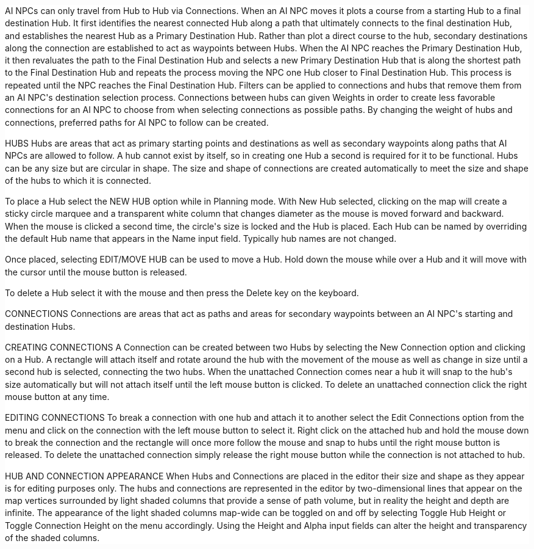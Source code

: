  AI NPCs can only travel from Hub to Hub via Connections. When an AI NPC moves it plots a course from a starting Hub to a final destination Hub. It first identifies the nearest connected Hub along a path that ultimately connects to the final destination Hub, and establishes the nearest Hub as a Primary Destination Hub. Rather than plot a direct course to the hub, secondary destinations along the connection are established to act as waypoints between Hubs. When the AI NPC reaches the Primary Destination Hub, it then revaluates the path to the Final Destination Hub and selects a new Primary Destination Hub that is along the shortest path to the Final Destination Hub and repeats the process moving the NPC one Hub closer to Final Destination Hub. This process is repeated until the NPC reaches the Final Destination Hub. Filters can be applied to connections and hubs that remove them from an AI NPC&#39;s destination selection process. Connections between hubs can given Weights in order to create less favorable connections for an AI NPC to choose from when selecting connections as possible paths. By changing the weight of hubs and connections, preferred paths for AI NPC to follow can be created.

HUBS
 Hubs are areas that act as primary starting points and destinations as well as secondary waypoints along paths that AI NPCs are allowed to follow. A hub cannot exist by itself, so in creating one Hub a second is required for it to be functional. Hubs can be any size but are circular in shape. The size and shape of connections are created automatically to meet the size and shape of the hubs to which it is connected.

To place a Hub select the NEW HUB option while in Planning mode. With New Hub selected, clicking on the map will create a sticky circle marquee and a transparent white column that changes diameter as the mouse is moved forward and backward. When the mouse is clicked a second time, the circle&#39;s size is locked and the Hub is placed. Each Hub can be named by overriding the default Hub name that appears in the Name input field. Typically hub names are not changed.

Once placed, selecting EDIT/MOVE HUB can be used to move a Hub. Hold down the mouse while over a Hub and it will move with the cursor until the mouse button is released.

To delete a Hub select it with the mouse and then press the Delete key on the keyboard.

CONNECTIONS
 Connections are areas that act as paths and areas for secondary waypoints between an AI NPC&#39;s starting and destination Hubs.

CREATING CONNECTIONS
 A Connection can be created between two Hubs by selecting the New Connection option and clicking on a Hub. A rectangle will attach itself and rotate around the hub with the movement of the mouse as well as change in size until a second hub is selected, connecting the two hubs. When the unattached Connection comes near a hub it will snap to the hub&#39;s size automatically but will not attach itself until the left mouse button is clicked. To delete an unattached connection click the right mouse button at any time.

EDITING CONNECTIONS
 To break a connection with one hub and attach it to another select the Edit Connections option from the menu and click on the connection with the left mouse button to select it. Right click on the attached hub and hold the mouse down to break the connection and the rectangle will once more follow the mouse and snap to hubs until the right mouse button is released. To delete the unattached connection simply release the right mouse button while the connection is not attached to hub.

HUB AND CONNECTION APPEARANCE
 When Hubs and Connections are placed in the editor their size and shape as they appear is for editing purposes only. The hubs and connections are represented in the editor by two-dimensional lines that appear on the map vertices surrounded by light shaded columns that provide a sense of path volume, but in reality the height and depth are infinite. The appearance of the light shaded columns map-wide can be toggled on and off by selecting Toggle Hub Height or Toggle Connection Height on the menu accordingly. Using the Height and Alpha input fields can alter the height and transparency of the shaded columns.
